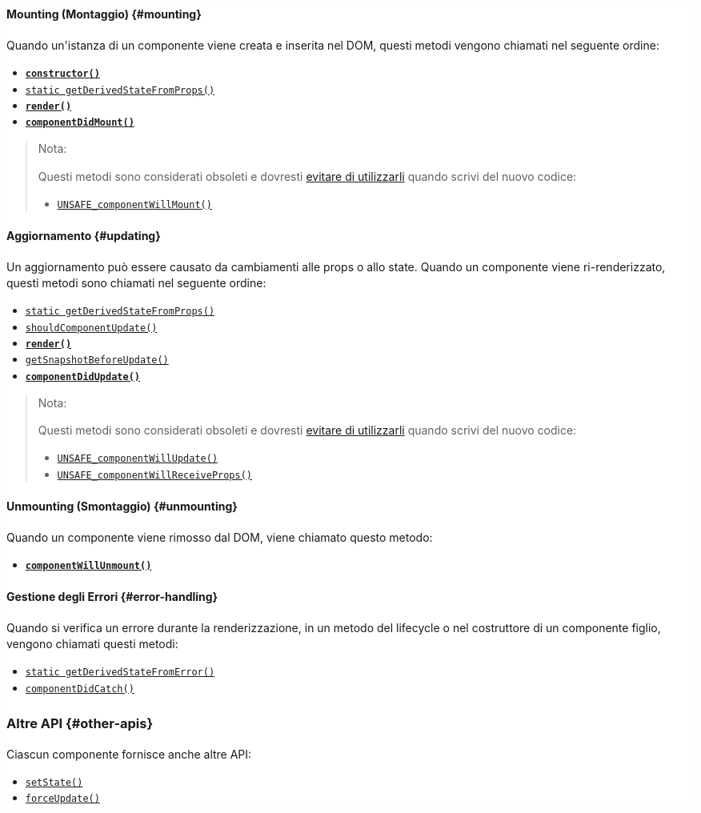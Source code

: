 #### Mounting (Montaggio) {#mounting}

Quando un'istanza di un componente viene creata e inserita nel DOM, questi metodi vengono chiamati nel seguente ordine:

- [**`constructor()`**](#constructor)
- [`static getDerivedStateFromProps()`](#static-getderivedstatefromprops)
- [**`render()`**](#render)
- [**`componentDidMount()`**](#componentdidmount)

>Nota:
>
>Questi metodi sono considerati obsoleti e dovresti [evitare di utilizzarli](/blog/2018/03/27/update-on-async-rendering.html) quando scrivi del nuovo codice:
>
>- [`UNSAFE_componentWillMount()`](#unsafe_componentwillmount)

#### Aggiornamento {#updating}

Un aggiornamento può essere causato da cambiamenti alle props o allo state. Quando un componente viene ri-renderizzato, questi metodi sono chiamati nel seguente ordine:

- [`static getDerivedStateFromProps()`](#static-getderivedstatefromprops)
- [`shouldComponentUpdate()`](#shouldcomponentupdate)
- [**`render()`**](#render)
- [`getSnapshotBeforeUpdate()`](#getsnapshotbeforeupdate)
- [**`componentDidUpdate()`**](#componentdidupdate)

>Nota:
>
>Questi metodi sono considerati obsoleti e dovresti [evitare di utilizzarli](/blog/2018/03/27/update-on-async-rendering.html) quando scrivi del nuovo codice:
>
>- [`UNSAFE_componentWillUpdate()`](#unsafe_componentwillupdate)
>- [`UNSAFE_componentWillReceiveProps()`](#unsafe_componentwillreceiveprops)

#### Unmounting (Smontaggio) {#unmounting}

Quando un componente viene rimosso dal DOM, viene chiamato questo metodo:

- [**`componentWillUnmount()`**](#componentwillunmount)

#### Gestione degli Errori {#error-handling}

Quando si verifica un errore durante la renderizzazione, in un metodo del lifecycle o nel costruttore di un componente figlio, vengono chiamati questi metodi:

- [`static getDerivedStateFromError()`](#static-getderivedstatefromerror)
- [`componentDidCatch()`](#componentdidcatch)

### Altre API {#other-apis}

Ciascun componente fornisce anche altre API:

  - [`setState()`](#setstate)
  - [`forceUpdate()`](#forceupdate)
